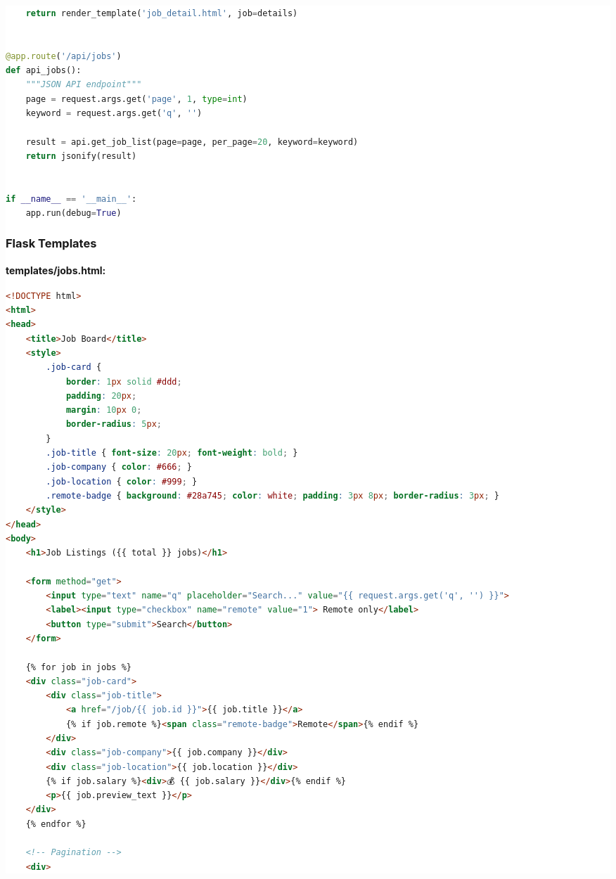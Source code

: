```python
    return render_template('job_detail.html', job=details)


@app.route('/api/jobs')
def api_jobs():
    """JSON API endpoint"""
    page = request.args.get('page', 1, type=int)
    keyword = request.args.get('q', '')

    result = api.get_job_list(page=page, per_page=20, keyword=keyword)
    return jsonify(result)


if __name__ == '__main__':
    app.run(debug=True)
```

### Flask Templates

**templates/jobs.html:**
```html
<!DOCTYPE html>
<html>
<head>
    <title>Job Board</title>
    <style>
        .job-card {
            border: 1px solid #ddd;
            padding: 20px;
            margin: 10px 0;
            border-radius: 5px;
        }
        .job-title { font-size: 20px; font-weight: bold; }
        .job-company { color: #666; }
        .job-location { color: #999; }
        .remote-badge { background: #28a745; color: white; padding: 3px 8px; border-radius: 3px; }
    </style>
</head>
<body>
    <h1>Job Listings ({{ total }} jobs)</h1>

    <form method="get">
        <input type="text" name="q" placeholder="Search..." value="{{ request.args.get('q', '') }}">
        <label><input type="checkbox" name="remote" value="1"> Remote only</label>
        <button type="submit">Search</button>
    </form>

    {% for job in jobs %}
    <div class="job-card">
        <div class="job-title">
            <a href="/job/{{ job.id }}">{{ job.title }}</a>
            {% if job.remote %}<span class="remote-badge">Remote</span>{% endif %}
        </div>
        <div class="job-company">{{ job.company }}</div>
        <div class="job-location">{{ job.location }}</div>
        {% if job.salary %}<div>💰 {{ job.salary }}</div>{% endif %}
        <p>{{ job.preview_text }}</p>
    </div>
    {% endfor %}

    <!-- Pagination -->
    <div>
```